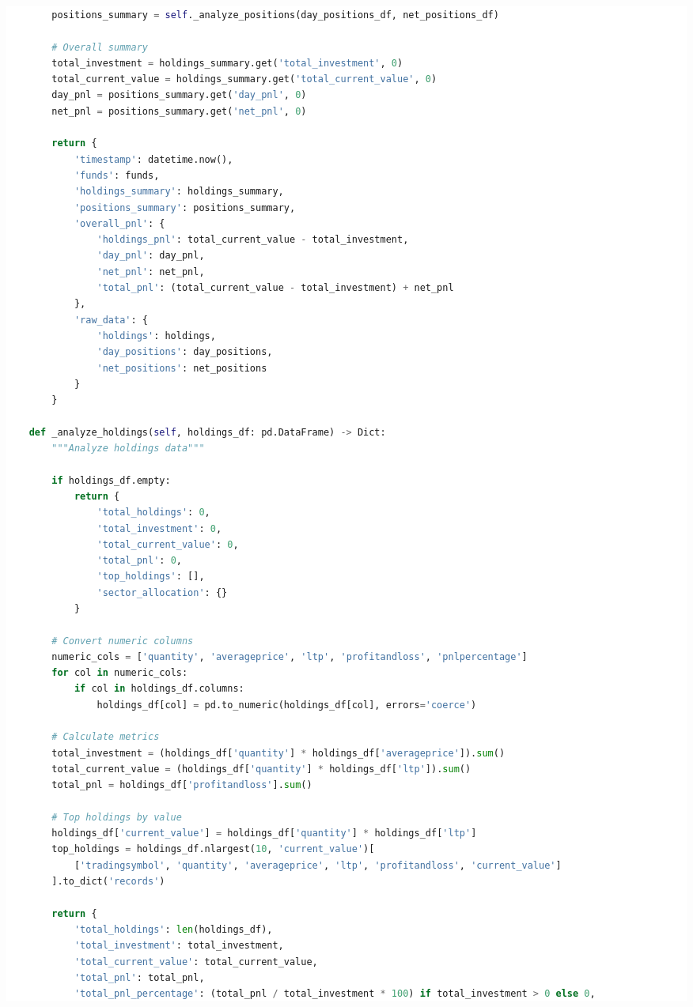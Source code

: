 ```python
        positions_summary = self._analyze_positions(day_positions_df, net_positions_df)
        
        # Overall summary
        total_investment = holdings_summary.get('total_investment', 0)
        total_current_value = holdings_summary.get('total_current_value', 0)
        day_pnl = positions_summary.get('day_pnl', 0)
        net_pnl = positions_summary.get('net_pnl', 0)
        
        return {
            'timestamp': datetime.now(),
            'funds': funds,
            'holdings_summary': holdings_summary,
            'positions_summary': positions_summary,
            'overall_pnl': {
                'holdings_pnl': total_current_value - total_investment,
                'day_pnl': day_pnl,
                'net_pnl': net_pnl,
                'total_pnl': (total_current_value - total_investment) + net_pnl
            },
            'raw_data': {
                'holdings': holdings,
                'day_positions': day_positions,
                'net_positions': net_positions
            }
        }
    
    def _analyze_holdings(self, holdings_df: pd.DataFrame) -> Dict:
        """Analyze holdings data"""
        
        if holdings_df.empty:
            return {
                'total_holdings': 0,
                'total_investment': 0,
                'total_current_value': 0,
                'total_pnl': 0,
                'top_holdings': [],
                'sector_allocation': {}
            }
        
        # Convert numeric columns
        numeric_cols = ['quantity', 'averageprice', 'ltp', 'profitandloss', 'pnlpercentage']
        for col in numeric_cols:
            if col in holdings_df.columns:
                holdings_df[col] = pd.to_numeric(holdings_df[col], errors='coerce')
        
        # Calculate metrics
        total_investment = (holdings_df['quantity'] * holdings_df['averageprice']).sum()
        total_current_value = (holdings_df['quantity'] * holdings_df['ltp']).sum()
        total_pnl = holdings_df['profitandloss'].sum()
        
        # Top holdings by value
        holdings_df['current_value'] = holdings_df['quantity'] * holdings_df['ltp']
        top_holdings = holdings_df.nlargest(10, 'current_value')[
            ['tradingsymbol', 'quantity', 'averageprice', 'ltp', 'profitandloss', 'current_value']
        ].to_dict('records')
        
        return {
            'total_holdings': len(holdings_df),
            'total_investment': total_investment,
            'total_current_value': total_current_value,
            'total_pnl': total_pnl,
            'total_pnl_percentage': (total_pnl / total_investment * 100) if total_investment > 0 else 0,
```